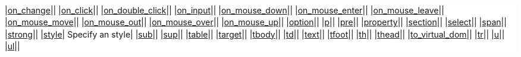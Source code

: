 |[on\_change](#on_change)||
|[on\_click](#on_click)||
|[on\_double\_click](#on_double_click)||
|[on\_input](#on_input)||
|[on\_mouse\_down](#on_mouse_down)||
|[on\_mouse\_enter](#on_mouse_enter)||
|[on\_mouse\_leave](#on_mouse_leave)||
|[on\_mouse\_move](#on_mouse_move)||
|[on\_mouse\_out](#on_mouse_out)||
|[on\_mouse\_over](#on_mouse_over)||
|[on\_mouse\_up](#on_mouse_up)||
|[option](#option)||
|[p](#p)||
|[pre](#pre)||
|[property](#property)||
|[section](#section)||
|[select](#select)||
|[span](#span)||
|[strong](#strong)||
|[style](#style)| Specify an style|
|[sub](#sub)||
|[sup](#sup)||
|[table](#table)||
|[target](#target)||
|[tbody](#tbody)||
|[td](#td)||
|[text](#text)||
|[tfoot](#tfoot)||
|[th](#th)||
|[thead](#thead)||
|[to\_virtual\_dom](#to_virtual_dom)||
|[tr](#tr)||
|[u](#u)||
|[ul](#ul)||
